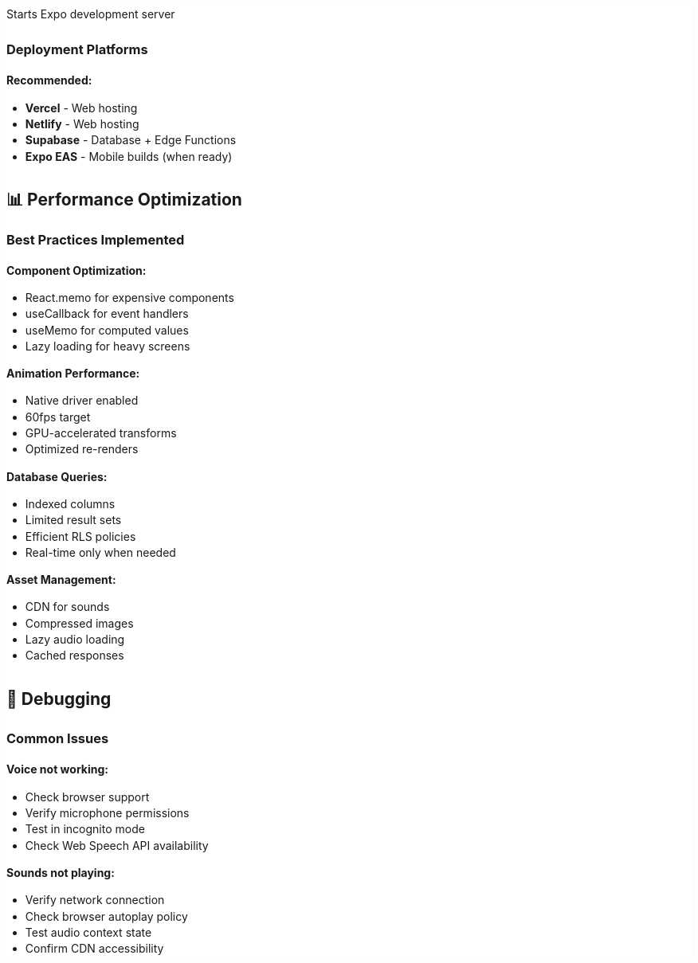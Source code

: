 Starts Expo development server

### Deployment Platforms

**Recommended:**
- **Vercel** - Web hosting
- **Netlify** - Web hosting
- **Supabase** - Database + Edge Functions
- **Expo EAS** - Mobile builds (when ready)

## 📊 Performance Optimization

### Best Practices Implemented

**Component Optimization:**
- React.memo for expensive components
- useCallback for event handlers
- useMemo for computed values
- Lazy loading for heavy screens

**Animation Performance:**
- Native driver enabled
- 60fps target
- GPU-accelerated transforms
- Optimized re-renders

**Database Queries:**
- Indexed columns
- Limited result sets
- Efficient RLS policies
- Real-time only when needed

**Asset Management:**
- CDN for sounds
- Compressed images
- Lazy audio loading
- Cached responses

## 🐛 Debugging

### Common Issues

**Voice not working:**
- Check browser support
- Verify microphone permissions
- Test in incognito mode
- Check Web Speech API availability

**Sounds not playing:**
- Verify network connection
- Check browser autoplay policy
- Test audio context state
- Confirm CDN accessibility

